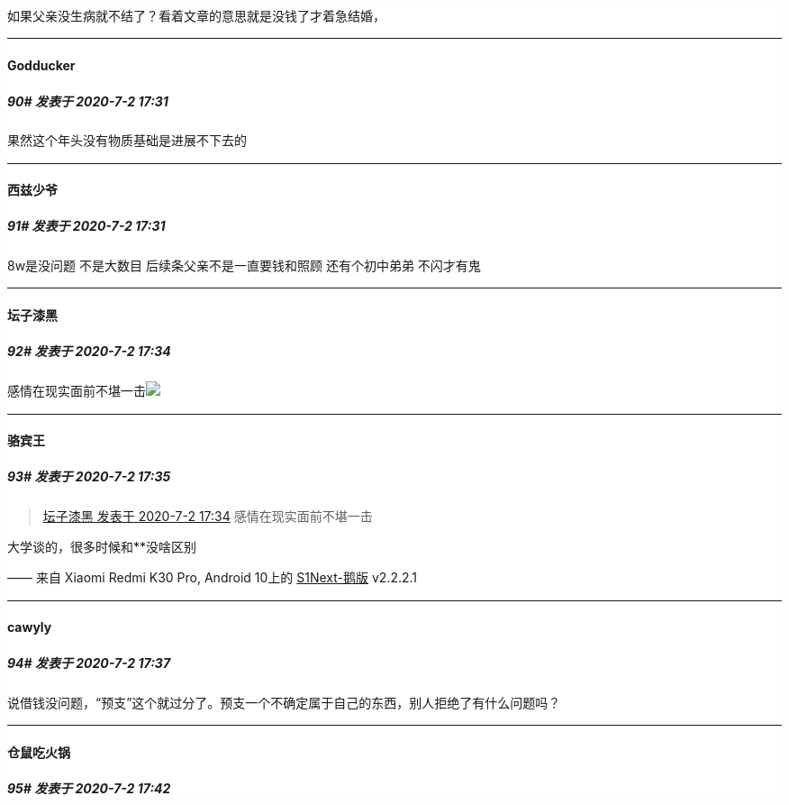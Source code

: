 
如果父亲没生病就不结了？看着文章的意思就是没钱了才着急结婚，


-----

####  Godducker  
##### 90#       发表于 2020-7-2 17:31


果然这个年头没有物质基础是进展不下去的


-----

####  西兹少爷  
##### 91#       发表于 2020-7-2 17:31


8w是没问题 不是大数目 后续条父亲不是一直要钱和照顾 还有个初中弟弟 不闪才有鬼


-----

####  坛子漆黑  
##### 92#       发表于 2020-7-2 17:34


感情在现实面前不堪一击<img src="https://static.saraba1st.com/image/smiley/face2017/125.png" referrerpolicy="no-referrer">


-----

####  骆宾王  
##### 93#       发表于 2020-7-2 17:35


<blockquote><a href="httphttps://bbs.saraba1st.com/2b/forum.php?mod=redirect&amp;goto=findpost&amp;pid=48038653&amp;ptid=1945380" target="_blank">坛子漆黑 发表于 2020-7-2 17:34</a>
感情在现实面前不堪一击</blockquote>
大学谈的，很多时候和**没啥区别

—— 来自 Xiaomi Redmi K30 Pro, Android 10上的 [S1Next-鹅版](https://github.com/ykrank/S1-Next/releases) v2.2.2.1


-----

####  cawyly  
##### 94#       发表于 2020-7-2 17:37


说借钱没问题，“预支”这个就过分了。预支一个不确定属于自己的东西，别人拒绝了有什么问题吗？


-----

####  仓鼠吃火锅  
##### 95#       发表于 2020-7-2 17:42

